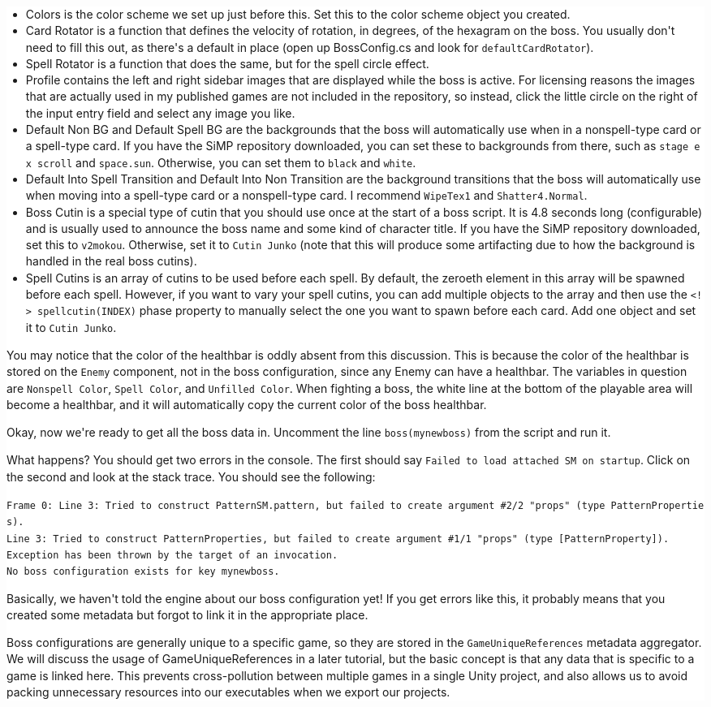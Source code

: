 - Colors is the color scheme we set up just before this. Set this to the color scheme object you created.
- Card Rotator is a function that defines the velocity of rotation, in degrees, of the hexagram on the boss. You usually don't need to fill this out, as there's a default in place (open up BossConfig.cs and look for `defaultCardRotator`). 
- Spell Rotator is a function that does the same, but for the spell circle effect.
- Profile contains the left and right sidebar images that are displayed while the boss is active. For licensing reasons the images that are actually used in my published games are not included in the repository, so instead, click the little circle on the right of the input entry field and select any image you like. 
- Default Non BG and Default Spell BG are the backgrounds that the boss will automatically use when in a nonspell-type card or a spell-type card. If you have the SiMP repository downloaded, you can set these to backgrounds from there, such as `stage ex scroll` and `space.sun`. Otherwise, you can set them to `black` and `white`. 
- Default Into Spell Transition and Default Into Non Transition are the background transitions that the boss will automatically use when moving into a spell-type card or a nonspell-type card. I recommend `WipeTex1` and `Shatter4.Normal`. 
- Boss Cutin is a special type of cutin that you should use once at the start of a boss script. It is 4.8 seconds long (configurable) and is usually used to announce the boss name and some kind of character title. If you have the SiMP repository downloaded, set this to `v2mokou`. Otherwise, set it to `Cutin Junko` (note that this will produce some artifacting due to how the background is handled in the real boss cutins).
- Spell Cutins is an array of cutins to be used before each spell. By default, the zeroeth element in this array will be spawned before each spell. However, if you want to vary your spell cutins, you can add multiple objects to the array and then use the `<!> spellcutin(INDEX)` phase property to manually select the one you want to spawn before each card. Add one object and set it to `Cutin Junko`. 

You may notice that the color of the healthbar is oddly absent from this discussion. This is because the color of the healthbar is stored on the `Enemy` component, not in the boss configuration, since any Enemy can have a healthbar. The variables in question are `Nonspell Color`, `Spell Color`, and `Unfilled Color`. When fighting a boss, the white line at the bottom of the playable area will become a healthbar, and it will automatically copy the current color of the boss healthbar.

Okay, now we're ready to get all the boss data in. Uncomment the line `boss(mynewboss)` from the script and run it. 

What happens? You should get two errors in the console. The first should say `Failed to load attached SM on startup`. Click on the second and look at the stack trace. You should see the following:

```
Frame 0: Line 3: Tried to construct PatternSM.pattern, but failed to create argument #2/2 "props" (type PatternProperties).
Line 3: Tried to construct PatternProperties, but failed to create argument #1/1 "props" (type [PatternProperty]).
Exception has been thrown by the target of an invocation.
No boss configuration exists for key mynewboss.
```

Basically, we haven't told the engine about our boss configuration yet! If you get errors like this, it probably means that you created some metadata but forgot to link it in the appropriate place. 

Boss configurations are generally unique to a specific game, so they are stored in the `GameUniqueReferences` metadata aggregator. We will discuss the usage of GameUniqueReferences in a later tutorial, but the basic concept is that any data that is specific to a game is linked here. This prevents cross-pollution between multiple games in a single Unity project, and also allows us to avoid packing unnecessary resources into our executables when we export our projects. 
